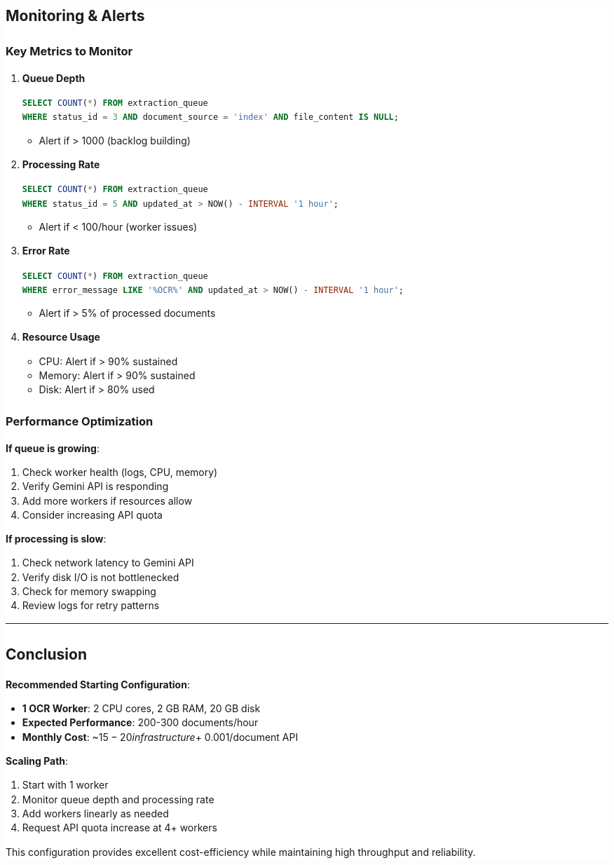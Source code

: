 
## Monitoring & Alerts

### Key Metrics to Monitor

1. **Queue Depth**
   ```sql
   SELECT COUNT(*) FROM extraction_queue 
   WHERE status_id = 3 AND document_source = 'index' AND file_content IS NULL;
   ```
   - Alert if > 1000 (backlog building)

2. **Processing Rate**
   ```sql
   SELECT COUNT(*) FROM extraction_queue 
   WHERE status_id = 5 AND updated_at > NOW() - INTERVAL '1 hour';
   ```
   - Alert if < 100/hour (worker issues)

3. **Error Rate**
   ```sql
   SELECT COUNT(*) FROM extraction_queue 
   WHERE error_message LIKE '%OCR%' AND updated_at > NOW() - INTERVAL '1 hour';
   ```
   - Alert if > 5% of processed documents

4. **Resource Usage**
   - CPU: Alert if > 90% sustained
   - Memory: Alert if > 90% sustained
   - Disk: Alert if > 80% used

### Performance Optimization

**If queue is growing**:
1. Check worker health (logs, CPU, memory)
2. Verify Gemini API is responding
3. Add more workers if resources allow
4. Consider increasing API quota

**If processing is slow**:
1. Check network latency to Gemini API
2. Verify disk I/O is not bottlenecked
3. Check for memory swapping
4. Review logs for retry patterns

---

## Conclusion

**Recommended Starting Configuration**:
- **1 OCR Worker**: 2 CPU cores, 2 GB RAM, 20 GB disk
- **Expected Performance**: 200-300 documents/hour
- **Monthly Cost**: ~$15-20 infrastructure + ~$0.001/document API

**Scaling Path**:
1. Start with 1 worker
2. Monitor queue depth and processing rate
3. Add workers linearly as needed
4. Request API quota increase at 4+ workers

This configuration provides excellent cost-efficiency while maintaining high throughput and reliability.

